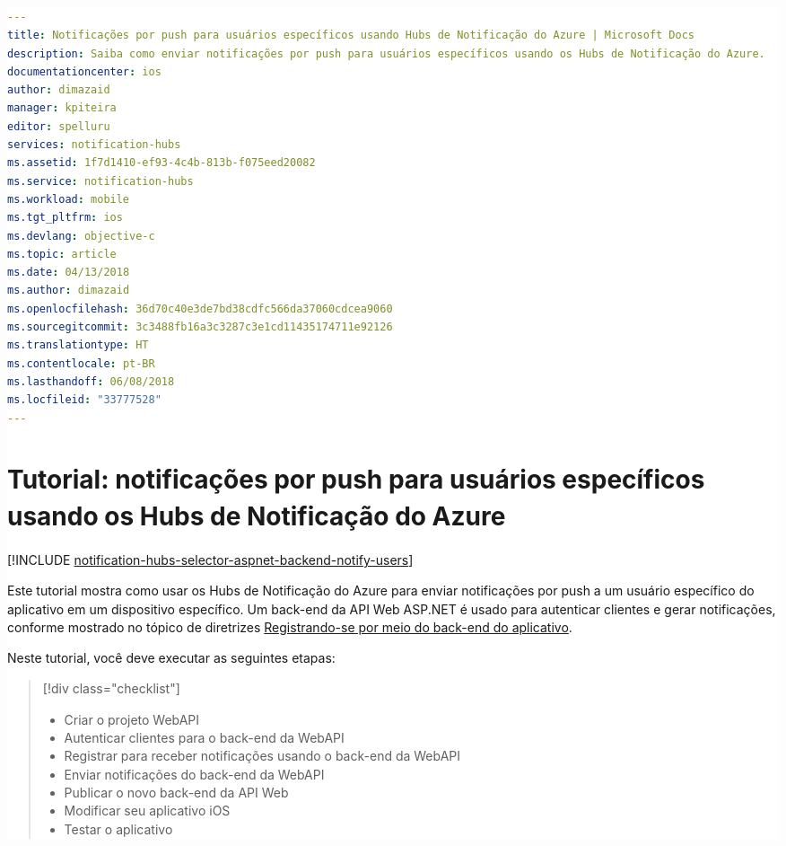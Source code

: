 ```yaml
---
title: Notificações por push para usuários específicos usando Hubs de Notificação do Azure | Microsoft Docs
description: Saiba como enviar notificações por push para usuários específicos usando os Hubs de Notificação do Azure.
documentationcenter: ios
author: dimazaid
manager: kpiteira
editor: spelluru
services: notification-hubs
ms.assetid: 1f7d1410-ef93-4c4b-813b-f075eed20082
ms.service: notification-hubs
ms.workload: mobile
ms.tgt_pltfrm: ios
ms.devlang: objective-c
ms.topic: article
ms.date: 04/13/2018
ms.author: dimazaid
ms.openlocfilehash: 36d70c40e3de7bd38cdfc566da37060cdcea9060
ms.sourcegitcommit: 3c3488fb16a3c3287c3e1cd11435174711e92126
ms.translationtype: HT
ms.contentlocale: pt-BR
ms.lasthandoff: 06/08/2018
ms.locfileid: "33777528"
---
```

# <a name="tutorial-push-notifications-to-specific-users-using-azure-notification-hubs"></a>Tutorial: notificações por push para usuários específicos usando os Hubs de Notificação do Azure
[!INCLUDE [notification-hubs-selector-aspnet-backend-notify-users](../../includes/notification-hubs-selector-aspnet-backend-notify-users.md)]

Este tutorial mostra como usar os Hubs de Notificação do Azure para enviar notificações por push a um usuário específico do aplicativo em um dispositivo específico. Um back-end da API Web ASP.NET é usado para autenticar clientes e gerar notificações, conforme mostrado no tópico de diretrizes [Registrando-se por meio do back-end do aplicativo](notification-hubs-push-notification-registration-management.md#registration-management-from-a-backend).

Neste tutorial, você deve executar as seguintes etapas:

> [!div class="checklist"]
> * Criar o projeto WebAPI
> * Autenticar clientes para o back-end da WebAPI
> * Registrar para receber notificações usando o back-end da WebAPI
> * Enviar notificações do back-end da WebAPI
> * Publicar o novo back-end da API Web
> * Modificar seu aplicativo iOS
> * Testar o aplicativo


[1]: ./media/notification-hubs-aspnet-backend-ios-notify-users/notification-hubs-ios-notify-users-interface.png
[2]: ./media/notification-hubs-aspnet-backend-ios-notify-users/notification-hubs-ios-notify-users-enter-user-pwd.png
[3]: ./media/notification-hubs-aspnet-backend-ios-notify-users/notification-hubs-ios-notify-users-registered.png
[4]: ./media/notification-hubs-aspnet-backend-ios-notify-users/notification-hubs-ios-notify-users-enter-msg.png